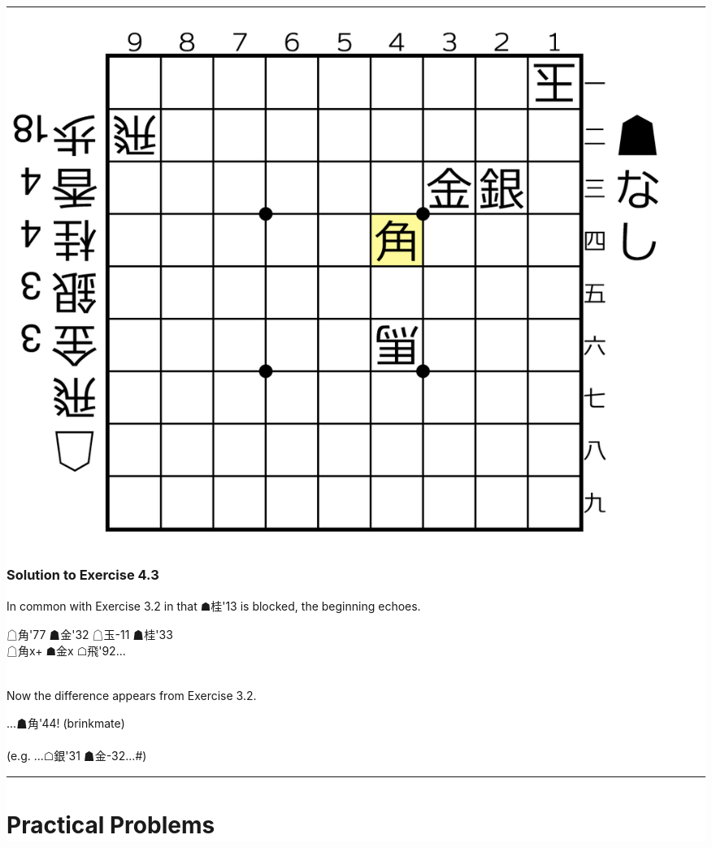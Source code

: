 

---

![bg right:45% 90%](img/01/04-3a.png)
### Solution to <span style="color: var(--hide-yellow);">Exercise 4.3</span>
In common with <span style="color: var(--hide-yellow);">Exercise 3.2</span> in that ☗桂'13 is blocked, the beginning echoes.
<div class="kifu">☖角'77 ☗金'32 ☖玉-11 ☗桂'33</br>☖角x+ ☗金x ☖飛'92... </div></br>

Now the difference appears from <span style="color: var(--hide-yellow);">Exercise 3.2</span>.
<div class="kifu">...☗角'44! (brinkmate)</div></br>
(e.g. ...☖銀'31 ☗金-32...#)

---

# Practical Problems
